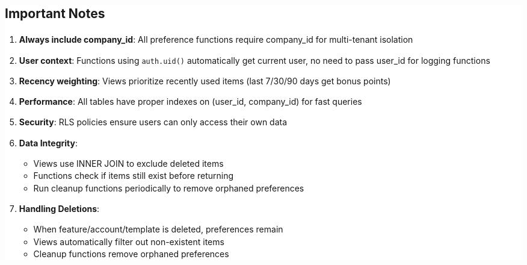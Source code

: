 
## Important Notes

1. **Always include company_id**: All preference functions require company_id for multi-tenant isolation

2. **User context**: Functions using `auth.uid()` automatically get current user, no need to pass user_id for logging functions

3. **Recency weighting**: Views prioritize recently used items (last 7/30/90 days get bonus points)

4. **Performance**: All tables have proper indexes on (user_id, company_id) for fast queries

5. **Security**: RLS policies ensure users can only access their own data

6. **Data Integrity**: 
   - Views use INNER JOIN to exclude deleted items
   - Functions check if items still exist before returning
   - Run cleanup functions periodically to remove orphaned preferences

7. **Handling Deletions**:
   - When feature/account/template is deleted, preferences remain
   - Views automatically filter out non-existent items
   - Cleanup functions remove orphaned preferences
